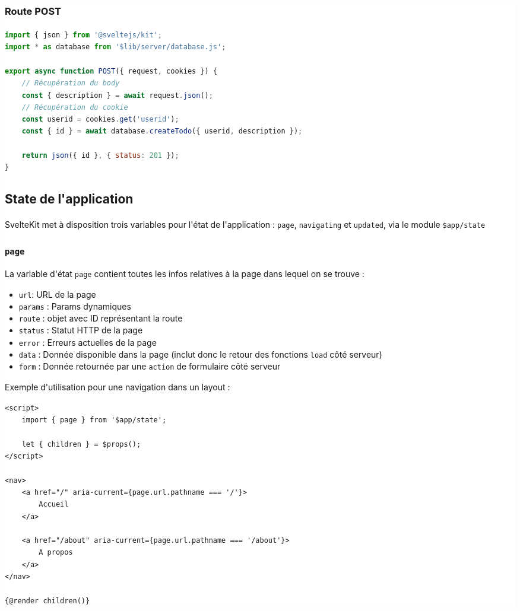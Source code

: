 ### Route POST

```js
import { json } from '@sveltejs/kit';
import * as database from '$lib/server/database.js';

export async function POST({ request, cookies }) {
    // Récupération du body
	const { description } = await request.json();
    // Récupération du cookie
	const userid = cookies.get('userid');
	const { id } = await database.createTodo({ userid, description });

	return json({ id }, { status: 201 });
}
```

## State de l'application

SvelteKit met à disposition trois variables pour l'état de l'application : `page`, `navigating` et `updated`, via le module `$app/state`

### `page`

La variable d'état `page` contient toutes les infos relatives à la page dans lequel on se trouve : 

- `url`: URL de la page
- `params` : Params dynamiques
- `route` : objet avec ID représentant la route
- `status` : Statut HTTP de la page
- `error` : Erreurs actuelles de la page
- `data` : Donnée disponible dans la page (inclut donc le retour des fonctions `load` côté serveur)
- `form` : Donnée retournée par une `action` de formulaire côté serveur

Exemple d'utilisation pour une navigation dans un layout : 

```sveltehtml
<script>
	import { page } from '$app/state';
	
	let { children } = $props();
</script>

<nav>
	<a href="/" aria-current={page.url.pathname === '/'}>
		Accueil
	</a>

	<a href="/about" aria-current={page.url.pathname === '/about'}>
		A propos
	</a>
</nav>

{@render children()}
```
